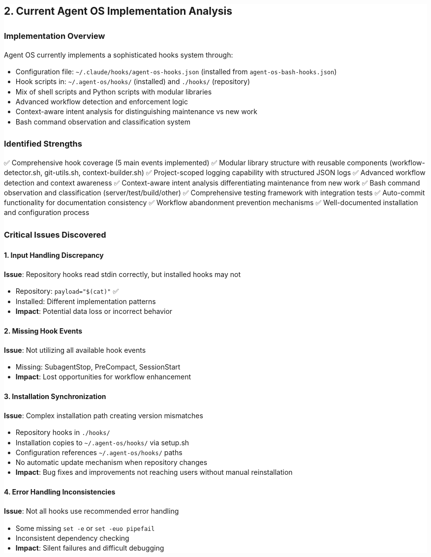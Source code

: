 ## 2. Current Agent OS Implementation Analysis

### Implementation Overview
Agent OS currently implements a sophisticated hooks system through:
- Configuration file: `~/.claude/hooks/agent-os-hooks.json` (installed from `agent-os-bash-hooks.json`)
- Hook scripts in: `~/.agent-os/hooks/` (installed) and `./hooks/` (repository)
- Mix of shell scripts and Python scripts with modular libraries
- Advanced workflow detection and enforcement logic
- Context-aware intent analysis for distinguishing maintenance vs new work
- Bash command observation and classification system

### Identified Strengths
✅ Comprehensive hook coverage (5 main events implemented)
✅ Modular library structure with reusable components (workflow-detector.sh, git-utils.sh, context-builder.sh)
✅ Project-scoped logging capability with structured JSON logs
✅ Advanced workflow detection and context awareness
✅ Context-aware intent analysis differentiating maintenance from new work
✅ Bash command observation and classification (server/test/build/other)
✅ Comprehensive testing framework with integration tests
✅ Auto-commit functionality for documentation consistency
✅ Workflow abandonment prevention mechanisms
✅ Well-documented installation and configuration process

### Critical Issues Discovered

#### 1. Input Handling Discrepancy
**Issue**: Repository hooks read stdin correctly, but installed hooks may not
- Repository: `payload="$(cat)"` ✅
- Installed: Different implementation patterns
- **Impact**: Potential data loss or incorrect behavior

#### 2. Missing Hook Events
**Issue**: Not utilizing all available hook events
- Missing: SubagentStop, PreCompact, SessionStart
- **Impact**: Lost opportunities for workflow enhancement

#### 3. Installation Synchronization
**Issue**: Complex installation path creating version mismatches
- Repository hooks in `./hooks/` 
- Installation copies to `~/.agent-os/hooks/` via setup.sh
- Configuration references `~/.agent-os/hooks/` paths
- No automatic update mechanism when repository changes
- **Impact**: Bug fixes and improvements not reaching users without manual reinstallation

#### 4. Error Handling Inconsistencies
**Issue**: Not all hooks use recommended error handling
- Some missing `set -e` or `set -euo pipefail`
- Inconsistent dependency checking
- **Impact**: Silent failures and difficult debugging
